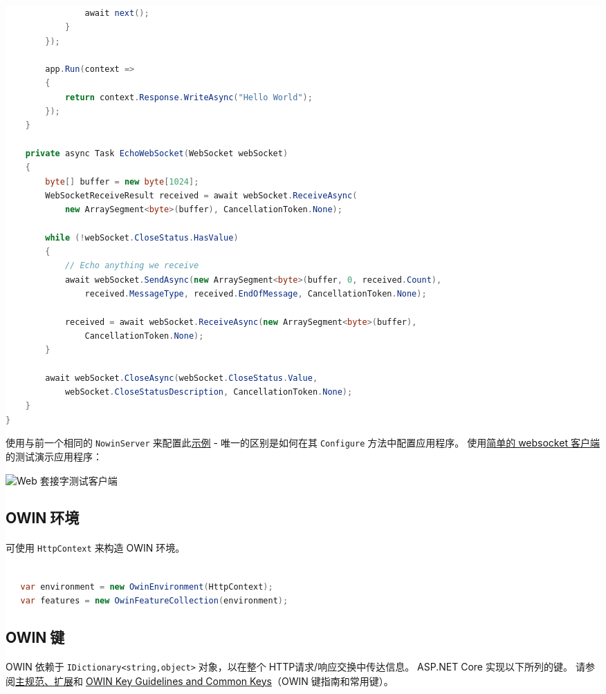```csharp
                await next();
            }
        });

        app.Run(context =>
        {
            return context.Response.WriteAsync("Hello World");
        });
    }

    private async Task EchoWebSocket(WebSocket webSocket)
    {
        byte[] buffer = new byte[1024];
        WebSocketReceiveResult received = await webSocket.ReceiveAsync(
            new ArraySegment<byte>(buffer), CancellationToken.None);

        while (!webSocket.CloseStatus.HasValue)
        {
            // Echo anything we receive
            await webSocket.SendAsync(new ArraySegment<byte>(buffer, 0, received.Count), 
                received.MessageType, received.EndOfMessage, CancellationToken.None);

            received = await webSocket.ReceiveAsync(new ArraySegment<byte>(buffer), 
                CancellationToken.None);
        }

        await webSocket.CloseAsync(webSocket.CloseStatus.Value, 
            webSocket.CloseStatusDescription, CancellationToken.None);
    }
}
```

使用与前一个相同的 `NowinServer` 来配置此[示例](https://github.com/aspnet/Docs/tree/master/aspnetcore/fundamentals/owin/sample) - 唯一的区别是如何在其 `Configure` 方法中配置应用程序。 使用[简单的 websocket 客户端](https://chrome.google.com/webstore/detail/simple-websocket-client/pfdhoblngboilpfeibdedpjgfnlcodoo?hl=en)的测试演示应用程序：

![Web 套接字测试客户端](owin/_static/websocket-test.png)

## <a name="owin-environment"></a>OWIN 环境

可使用 `HttpContext` 来构造 OWIN 环境。

```csharp

   var environment = new OwinEnvironment(HttpContext);
   var features = new OwinFeatureCollection(environment);
   ```

## <a name="owin-keys"></a>OWIN 键

OWIN 依赖于 `IDictionary<string,object>` 对象，以在整个 HTTP请求/响应交换中传达信息。 ASP.NET Core 实现以下所列的键。 请参阅[主规范、扩展](http://owin.org/#spec)和 [OWIN Key Guidelines and Common Keys](http://owin.org/spec/spec/CommonKeys.html)（OWIN 键指南和常用键）。
